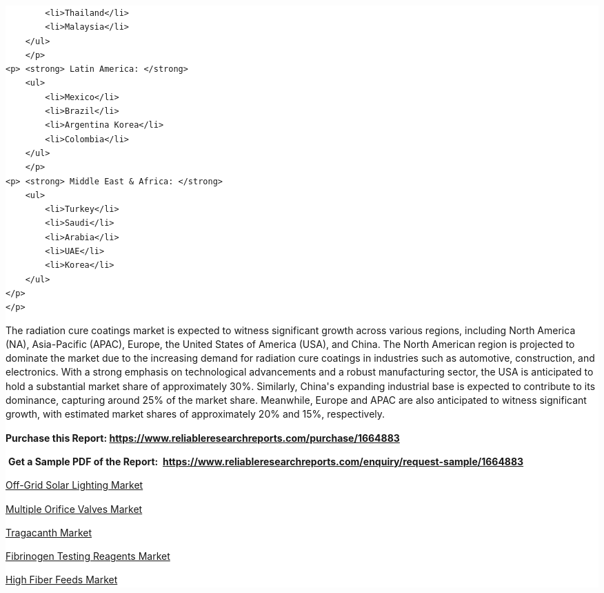             <li>Thailand</li>
            <li>Malaysia</li>
        </ul>
        </p> 
    <p> <strong> Latin America: </strong>
        <ul>
            <li>Mexico</li>
            <li>Brazil</li>
            <li>Argentina Korea</li>
            <li>Colombia</li>
        </ul>
        </p> 
    <p> <strong> Middle East & Africa: </strong>
        <ul>
            <li>Turkey</li>
            <li>Saudi</li>
            <li>Arabia</li>
            <li>UAE</li>
            <li>Korea</li>
        </ul>
    </p>
    </p>
<p><p>The radiation cure coatings market is expected to witness significant growth across various regions, including North America (NA), Asia-Pacific (APAC), Europe, the United States of America (USA), and China. The North American region is projected to dominate the market due to the increasing demand for radiation cure coatings in industries such as automotive, construction, and electronics. With a strong emphasis on technological advancements and a robust manufacturing sector, the USA is anticipated to hold a substantial market share of approximately 30%. Similarly, China's expanding industrial base is expected to contribute to its dominance, capturing around 25% of the market share. Meanwhile, Europe and APAC are also anticipated to witness significant growth, with estimated market shares of approximately 20% and 15%, respectively.</p></p>
<p><strong>Purchase this Report: <a href="https://www.reliableresearchreports.com/purchase/1664883">https://www.reliableresearchreports.com/purchase/1664883</a></strong></p>
<p>&nbsp;<strong>Get a Sample PDF of the Report:&nbsp;&nbsp;<a href="https://www.reliableresearchreports.com/enquiry/request-sample/1664883">https://www.reliableresearchreports.com/enquiry/request-sample/1664883</a></strong></p>
<p><strong></strong></p>
<p><p><a href="https://medium.com/@shanelerde/off-grid-solar-lighting-market-size-growth-forecast-2023-2030-b50cb899924a">Off-Grid Solar Lighting Market</a></p><p><a href="https://www.linkedin.com/pulse/multiple-orifice-valves-market-research-report-unlocks-analysis/">Multiple Orifice Valves Market</a></p><p><a href="https://medium.com/@lottiejerde6456/tragacanth-market-size-growth-forecast-2023-2030-642835931f32">Tragacanth Market</a></p><p><a href="https://www.linkedin.com/pulse/fibrinogen-testing-reagents-market-size-2023-2030-global/">Fibrinogen Testing Reagents Market</a></p><p><a href="https://www.linkedin.com/pulse/high-fiber-feeds-market-research-report/">High Fiber Feeds Market</a></p></p>